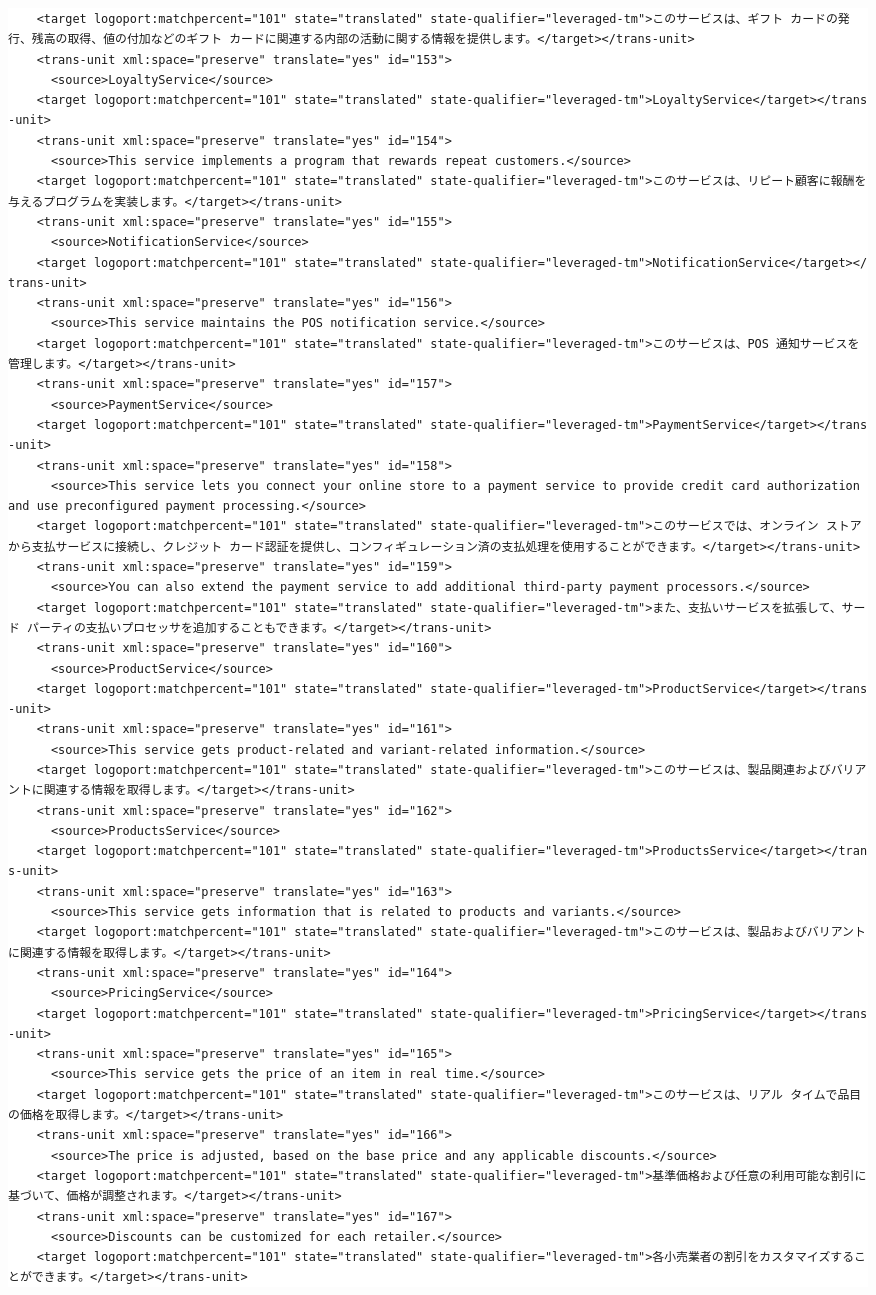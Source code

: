         <target logoport:matchpercent="101" state="translated" state-qualifier="leveraged-tm">このサービスは、ギフト カードの発行、残高の取得、値の付加などのギフト カードに関連する内部の活動に関する情報を提供します。</target></trans-unit>
        <trans-unit xml:space="preserve" translate="yes" id="153">
          <source>LoyaltyService</source>
        <target logoport:matchpercent="101" state="translated" state-qualifier="leveraged-tm">LoyaltyService</target></trans-unit>
        <trans-unit xml:space="preserve" translate="yes" id="154">
          <source>This service implements a program that rewards repeat customers.</source>
        <target logoport:matchpercent="101" state="translated" state-qualifier="leveraged-tm">このサービスは、リピート顧客に報酬を与えるプログラムを実装します。</target></trans-unit>
        <trans-unit xml:space="preserve" translate="yes" id="155">
          <source>NotificationService</source>
        <target logoport:matchpercent="101" state="translated" state-qualifier="leveraged-tm">NotificationService</target></trans-unit>
        <trans-unit xml:space="preserve" translate="yes" id="156">
          <source>This service maintains the POS notification service.</source>
        <target logoport:matchpercent="101" state="translated" state-qualifier="leveraged-tm">このサービスは、POS 通知サービスを管理します。</target></trans-unit>
        <trans-unit xml:space="preserve" translate="yes" id="157">
          <source>PaymentService</source>
        <target logoport:matchpercent="101" state="translated" state-qualifier="leveraged-tm">PaymentService</target></trans-unit>
        <trans-unit xml:space="preserve" translate="yes" id="158">
          <source>This service lets you connect your online store to a payment service to provide credit card authorization and use preconfigured payment processing.</source>
        <target logoport:matchpercent="101" state="translated" state-qualifier="leveraged-tm">このサービスでは、オンライン ストアから支払サービスに接続し、クレジット カード認証を提供し、コンフィギュレーション済の支払処理を使用することができます。</target></trans-unit>
        <trans-unit xml:space="preserve" translate="yes" id="159">
          <source>You can also extend the payment service to add additional third-party payment processors.</source>
        <target logoport:matchpercent="101" state="translated" state-qualifier="leveraged-tm">また、支払いサービスを拡張して、サード パーティの支払いプロセッサを追加することもできます。</target></trans-unit>
        <trans-unit xml:space="preserve" translate="yes" id="160">
          <source>ProductService</source>
        <target logoport:matchpercent="101" state="translated" state-qualifier="leveraged-tm">ProductService</target></trans-unit>
        <trans-unit xml:space="preserve" translate="yes" id="161">
          <source>This service gets product-related and variant-related information.</source>
        <target logoport:matchpercent="101" state="translated" state-qualifier="leveraged-tm">このサービスは、製品関連およびバリアントに関連する情報を取得します。</target></trans-unit>
        <trans-unit xml:space="preserve" translate="yes" id="162">
          <source>ProductsService</source>
        <target logoport:matchpercent="101" state="translated" state-qualifier="leveraged-tm">ProductsService</target></trans-unit>
        <trans-unit xml:space="preserve" translate="yes" id="163">
          <source>This service gets information that is related to products and variants.</source>
        <target logoport:matchpercent="101" state="translated" state-qualifier="leveraged-tm">このサービスは、製品およびバリアントに関連する情報を取得します。</target></trans-unit>
        <trans-unit xml:space="preserve" translate="yes" id="164">
          <source>PricingService</source>
        <target logoport:matchpercent="101" state="translated" state-qualifier="leveraged-tm">PricingService</target></trans-unit>
        <trans-unit xml:space="preserve" translate="yes" id="165">
          <source>This service gets the price of an item in real time.</source>
        <target logoport:matchpercent="101" state="translated" state-qualifier="leveraged-tm">このサービスは、リアル タイムで品目の価格を取得します。</target></trans-unit>
        <trans-unit xml:space="preserve" translate="yes" id="166">
          <source>The price is adjusted, based on the base price and any applicable discounts.</source>
        <target logoport:matchpercent="101" state="translated" state-qualifier="leveraged-tm">基準価格および任意の利用可能な割引に基づいて、価格が調整されます。</target></trans-unit>
        <trans-unit xml:space="preserve" translate="yes" id="167">
          <source>Discounts can be customized for each retailer.</source>
        <target logoport:matchpercent="101" state="translated" state-qualifier="leveraged-tm">各小売業者の割引をカスタマイズすることができます。</target></trans-unit>